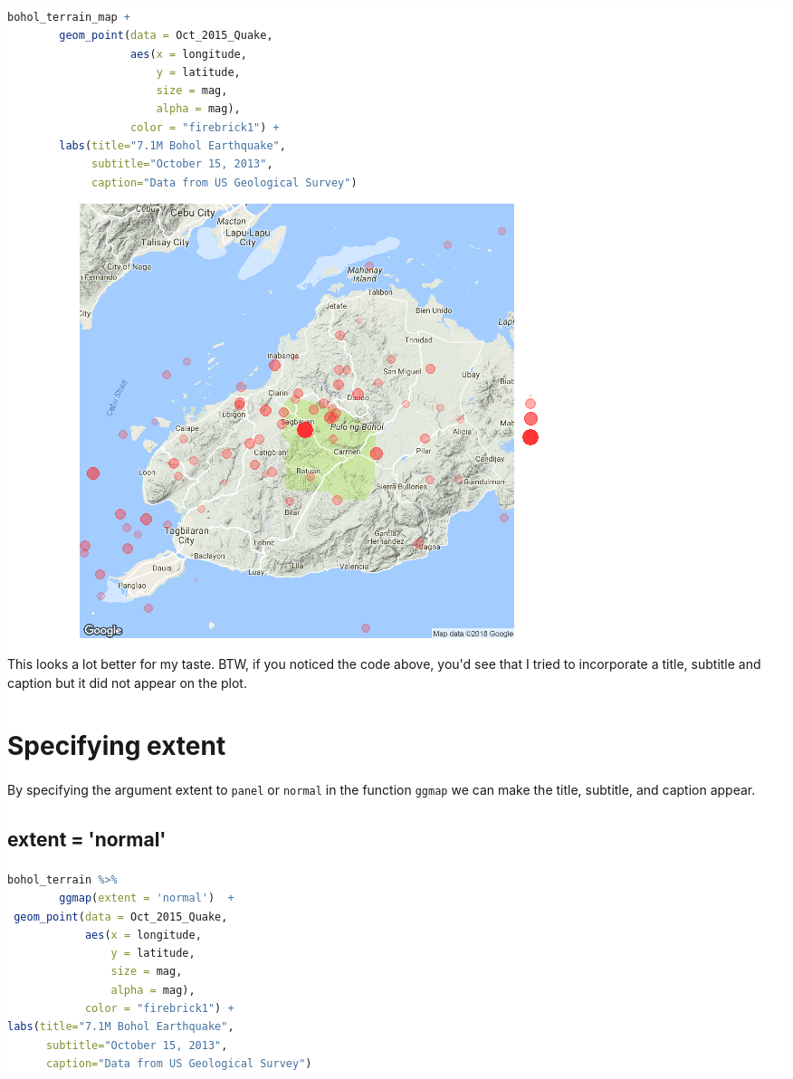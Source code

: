 
```r
bohol_terrain_map +
        geom_point(data = Oct_2015_Quake,
                   aes(x = longitude,
                       y = latitude,
                       size = mag,
                       alpha = mag),
                   color = "firebrick1") +
        labs(title="7.1M Bohol Earthquake",
             subtitle="October 15, 2013",
             caption="Data from US Geological Survey")
```

![](index_files/figure-html/unnamed-chunk-13-1.png)

This looks a lot better for my taste. BTW, if you noticed the code above, you'd see that I tried to incorporate a title, subtitle and caption but it did not appear on the plot.

# Specifying extent

By specifying the argument extent to `panel` or `normal` in the function `ggmap` we can make the title, subtitle, and caption appear.

## extent = 'normal'


```r
bohol_terrain %>%
        ggmap(extent = 'normal')  +
 geom_point(data = Oct_2015_Quake,
            aes(x = longitude,
                y = latitude,
                size = mag,
                alpha = mag),
            color = "firebrick1") +
labs(title="7.1M Bohol Earthquake",
      subtitle="October 15, 2013",
      caption="Data from US Geological Survey")
```

